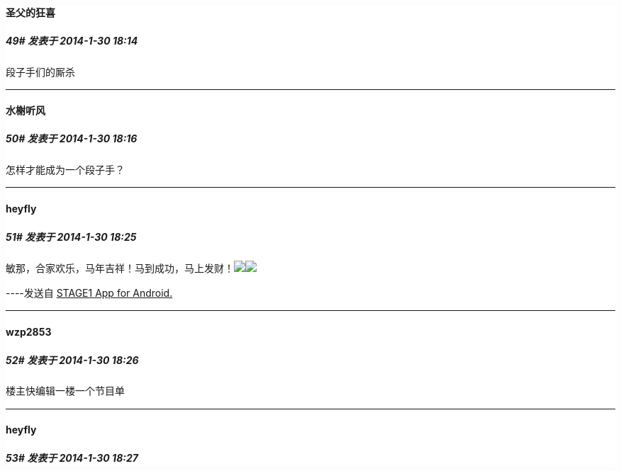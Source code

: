 ####  圣父的狂喜  
##### 49#       发表于 2014-1-30 18:14




段子手们的厮杀







*****

####  水榭听风  
##### 50#       发表于 2014-1-30 18:16




怎样才能成为一个段子手？







*****

####  heyfly  
##### 51#       发表于 2014-1-30 18:25




敏那，合家欢乐，马年吉祥！马到成功，马上发财！<img src="https://static.saraba1st.com/image/smiley/face/13.gif" referrerpolicy="no-referrer"><img src="https://static.saraba1st.com/image/smiley/face/159.jpg" referrerpolicy="no-referrer">


----发送自 [STAGE1 App for Android.](http://stage1.5j4m.com)







*****

####  wzp2853  
##### 52#       发表于 2014-1-30 18:26




楼主快编辑一楼一个节目单







*****

####  heyfly  
##### 53#       发表于 2014-1-30 18:27
